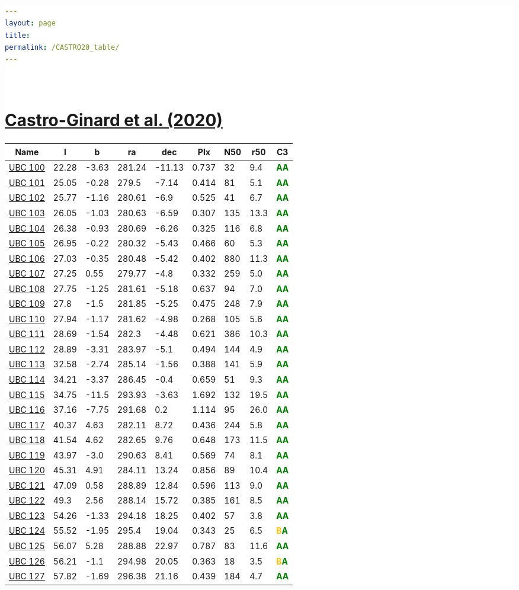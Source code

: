```yaml
---
layout: page
title: 
permalink: /CASTRO20_table/
---
```


&nbsp;
# [Castro-Ginard et al. (2020)](https://ui.adsabs.harvard.edu/abs/2020A%26A...635A..45C)

| Name | l | b | ra | dec | Plx | N50 | r50 | C3 |
| ---- | - | - | -- | --- | --- | --  | --  |-- |
| [UBC 100](/_clusters/ubc100/) | 22.28 | -3.63 | 281.24 | -11.13 | 0.737 | 32 | 9.4 | <span style="color: green; font-weight: bold;">A</span><span style="color: green; font-weight: bold;">A</span> |
| [UBC 101](/_clusters/ubc101/) | 25.05 | -0.28 | 279.5 | -7.14 | 0.414 | 81 | 5.1 | <span style="color: green; font-weight: bold;">A</span><span style="color: green; font-weight: bold;">A</span> |
| [UBC 102](/_clusters/ubc102/) | 25.77 | -1.16 | 280.61 | -6.9 | 0.525 | 41 | 6.7 | <span style="color: green; font-weight: bold;">A</span><span style="color: green; font-weight: bold;">A</span> |
| [UBC 103](/_clusters/ubc103/) | 26.05 | -1.03 | 280.63 | -6.59 | 0.307 | 135 | 13.3 | <span style="color: green; font-weight: bold;">A</span><span style="color: green; font-weight: bold;">A</span> |
| [UBC 104](/_clusters/ubc104/) | 26.38 | -0.93 | 280.69 | -6.26 | 0.325 | 116 | 6.8 | <span style="color: green; font-weight: bold;">A</span><span style="color: green; font-weight: bold;">A</span> |
| [UBC 105](/_clusters/ubc105/) | 26.95 | -0.22 | 280.32 | -5.43 | 0.466 | 60 | 5.3 | <span style="color: green; font-weight: bold;">A</span><span style="color: green; font-weight: bold;">A</span> |
| [UBC 106](/_clusters/ubc106/) | 27.03 | -0.35 | 280.48 | -5.42 | 0.402 | 880 | 11.3 | <span style="color: green; font-weight: bold;">A</span><span style="color: green; font-weight: bold;">A</span> |
| [UBC 107](/_clusters/ubc107/) | 27.25 | 0.55 | 279.77 | -4.8 | 0.332 | 259 | 5.0 | <span style="color: green; font-weight: bold;">A</span><span style="color: green; font-weight: bold;">A</span> |
| [UBC 108](/_clusters/ubc108/) | 27.75 | -1.25 | 281.61 | -5.18 | 0.637 | 94 | 7.0 | <span style="color: green; font-weight: bold;">A</span><span style="color: green; font-weight: bold;">A</span> |
| [UBC 109](/_clusters/ubc109/) | 27.8 | -1.5 | 281.85 | -5.25 | 0.475 | 248 | 7.9 | <span style="color: green; font-weight: bold;">A</span><span style="color: green; font-weight: bold;">A</span> |
| [UBC 110](/_clusters/ubc110/) | 27.94 | -1.17 | 281.62 | -4.98 | 0.268 | 105 | 5.6 | <span style="color: green; font-weight: bold;">A</span><span style="color: green; font-weight: bold;">A</span> |
| [UBC 111](/_clusters/ubc111/) | 28.69 | -1.54 | 282.3 | -4.48 | 0.621 | 386 | 10.3 | <span style="color: green; font-weight: bold;">A</span><span style="color: green; font-weight: bold;">A</span> |
| [UBC 112](/_clusters/ubc112/) | 28.89 | -3.31 | 283.97 | -5.1 | 0.494 | 144 | 4.9 | <span style="color: green; font-weight: bold;">A</span><span style="color: green; font-weight: bold;">A</span> |
| [UBC 113](/_clusters/ubc113/) | 32.58 | -2.74 | 285.14 | -1.56 | 0.388 | 141 | 5.9 | <span style="color: green; font-weight: bold;">A</span><span style="color: green; font-weight: bold;">A</span> |
| [UBC 114](/_clusters/ubc114/) | 34.21 | -3.37 | 286.45 | -0.4 | 0.659 | 51 | 9.3 | <span style="color: green; font-weight: bold;">A</span><span style="color: green; font-weight: bold;">A</span> |
| [UBC 115](/_clusters/ubc115/) | 34.75 | -11.5 | 293.93 | -3.63 | 1.692 | 132 | 19.5 | <span style="color: green; font-weight: bold;">A</span><span style="color: green; font-weight: bold;">A</span> |
| [UBC 116](/_clusters/ubc116/) | 37.16 | -7.75 | 291.68 | 0.2 | 1.114 | 95 | 26.0 | <span style="color: green; font-weight: bold;">A</span><span style="color: green; font-weight: bold;">A</span> |
| [UBC 117](/_clusters/ubc117/) | 40.37 | 4.63 | 282.11 | 8.72 | 0.436 | 244 | 5.8 | <span style="color: green; font-weight: bold;">A</span><span style="color: green; font-weight: bold;">A</span> |
| [UBC 118](/_clusters/ubc118/) | 41.54 | 4.62 | 282.65 | 9.76 | 0.648 | 173 | 11.5 | <span style="color: green; font-weight: bold;">A</span><span style="color: green; font-weight: bold;">A</span> |
| [UBC 119](/_clusters/ubc119/) | 43.97 | -3.0 | 290.63 | 8.41 | 0.569 | 74 | 8.1 | <span style="color: green; font-weight: bold;">A</span><span style="color: green; font-weight: bold;">A</span> |
| [UBC 120](/_clusters/ubc120/) | 45.31 | 4.91 | 284.11 | 13.24 | 0.856 | 89 | 10.4 | <span style="color: green; font-weight: bold;">A</span><span style="color: green; font-weight: bold;">A</span> |
| [UBC 121](/_clusters/ubc121/) | 47.09 | 0.58 | 288.89 | 12.84 | 0.596 | 113 | 9.0 | <span style="color: green; font-weight: bold;">A</span><span style="color: green; font-weight: bold;">A</span> |
| [UBC 122](/_clusters/ubc122/) | 49.3 | 2.56 | 288.14 | 15.72 | 0.385 | 161 | 8.5 | <span style="color: green; font-weight: bold;">A</span><span style="color: green; font-weight: bold;">A</span> |
| [UBC 123](/_clusters/ubc123/) | 54.26 | -1.33 | 294.18 | 18.25 | 0.402 | 57 | 3.8 | <span style="color: green; font-weight: bold;">A</span><span style="color: green; font-weight: bold;">A</span> |
| [UBC 124](/_clusters/ubc124/) | 55.52 | -1.95 | 295.4 | 19.04 | 0.343 | 25 | 6.5 | <span style="color: #FFC300; font-weight: bold;">B</span><span style="color: green; font-weight: bold;">A</span> |
| [UBC 125](/_clusters/ubc125/) | 56.07 | 5.28 | 288.88 | 22.97 | 0.787 | 83 | 11.6 | <span style="color: green; font-weight: bold;">A</span><span style="color: green; font-weight: bold;">A</span> |
| [UBC 126](/_clusters/ubc126/) | 56.21 | -1.1 | 294.98 | 20.05 | 0.363 | 18 | 3.5 | <span style="color: #FFC300; font-weight: bold;">B</span><span style="color: green; font-weight: bold;">A</span> |
| [UBC 127](/_clusters/ubc127/) | 57.82 | -1.69 | 296.38 | 21.16 | 0.439 | 184 | 4.7 | <span style="color: green; font-weight: bold;">A</span><span style="color: green; font-weight: bold;">A</span> |